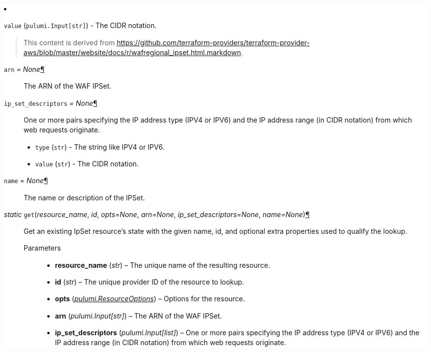 <li><p><code class="docutils literal notranslate"><span class="pre">value</span></code> (<code class="docutils literal notranslate"><span class="pre">pulumi.Input[str]</span></code>) - The CIDR notation.</p></li>
</ul>
<blockquote>
<div><p>This content is derived from <a class="reference external" href="https://github.com/terraform-providers/terraform-provider-aws/blob/master/website/docs/r/wafregional_ipset.html.markdown">https://github.com/terraform-providers/terraform-provider-aws/blob/master/website/docs/r/wafregional_ipset.html.markdown</a>.</p>
</div></blockquote>
<dl class="attribute">
<dt id="pulumi_aws.wafregional.IpSet.arn">
<code class="sig-name descname">arn</code><em class="property"> = None</em><a class="headerlink" href="#pulumi_aws.wafregional.IpSet.arn" title="Permalink to this definition">¶</a></dt>
<dd><p>The ARN of the WAF IPSet.</p>
</dd></dl>

<dl class="attribute">
<dt id="pulumi_aws.wafregional.IpSet.ip_set_descriptors">
<code class="sig-name descname">ip_set_descriptors</code><em class="property"> = None</em><a class="headerlink" href="#pulumi_aws.wafregional.IpSet.ip_set_descriptors" title="Permalink to this definition">¶</a></dt>
<dd><p>One or more pairs specifying the IP address type (IPV4 or IPV6) and the IP address range (in CIDR notation) from which web requests originate.</p>
<ul class="simple">
<li><p><code class="docutils literal notranslate"><span class="pre">type</span></code> (<code class="docutils literal notranslate"><span class="pre">str</span></code>) - The string like IPV4 or IPV6.</p></li>
<li><p><code class="docutils literal notranslate"><span class="pre">value</span></code> (<code class="docutils literal notranslate"><span class="pre">str</span></code>) - The CIDR notation.</p></li>
</ul>
</dd></dl>

<dl class="attribute">
<dt id="pulumi_aws.wafregional.IpSet.name">
<code class="sig-name descname">name</code><em class="property"> = None</em><a class="headerlink" href="#pulumi_aws.wafregional.IpSet.name" title="Permalink to this definition">¶</a></dt>
<dd><p>The name or description of the IPSet.</p>
</dd></dl>

<dl class="method">
<dt id="pulumi_aws.wafregional.IpSet.get">
<em class="property">static </em><code class="sig-name descname">get</code><span class="sig-paren">(</span><em class="sig-param">resource_name</em>, <em class="sig-param">id</em>, <em class="sig-param">opts=None</em>, <em class="sig-param">arn=None</em>, <em class="sig-param">ip_set_descriptors=None</em>, <em class="sig-param">name=None</em><span class="sig-paren">)</span><a class="headerlink" href="#pulumi_aws.wafregional.IpSet.get" title="Permalink to this definition">¶</a></dt>
<dd><p>Get an existing IpSet resource’s state with the given name, id, and optional extra
properties used to qualify the lookup.</p>
<dl class="field-list simple">
<dt class="field-odd">Parameters</dt>
<dd class="field-odd"><ul class="simple">
<li><p><strong>resource_name</strong> (<em>str</em>) – The unique name of the resulting resource.</p></li>
<li><p><strong>id</strong> (<em>str</em>) – The unique provider ID of the resource to lookup.</p></li>
<li><p><strong>opts</strong> (<a class="reference internal" href="../../pulumi/#pulumi.ResourceOptions" title="pulumi.ResourceOptions"><em>pulumi.ResourceOptions</em></a>) – Options for the resource.</p></li>
<li><p><strong>arn</strong> (<em>pulumi.Input</em><em>[</em><em>str</em><em>]</em>) – The ARN of the WAF IPSet.</p></li>
<li><p><strong>ip_set_descriptors</strong> (<em>pulumi.Input</em><em>[</em><em>list</em><em>]</em>) – One or more pairs specifying the IP address type (IPV4 or IPV6) and the IP address range (in CIDR notation) from which web requests originate.</p></li>